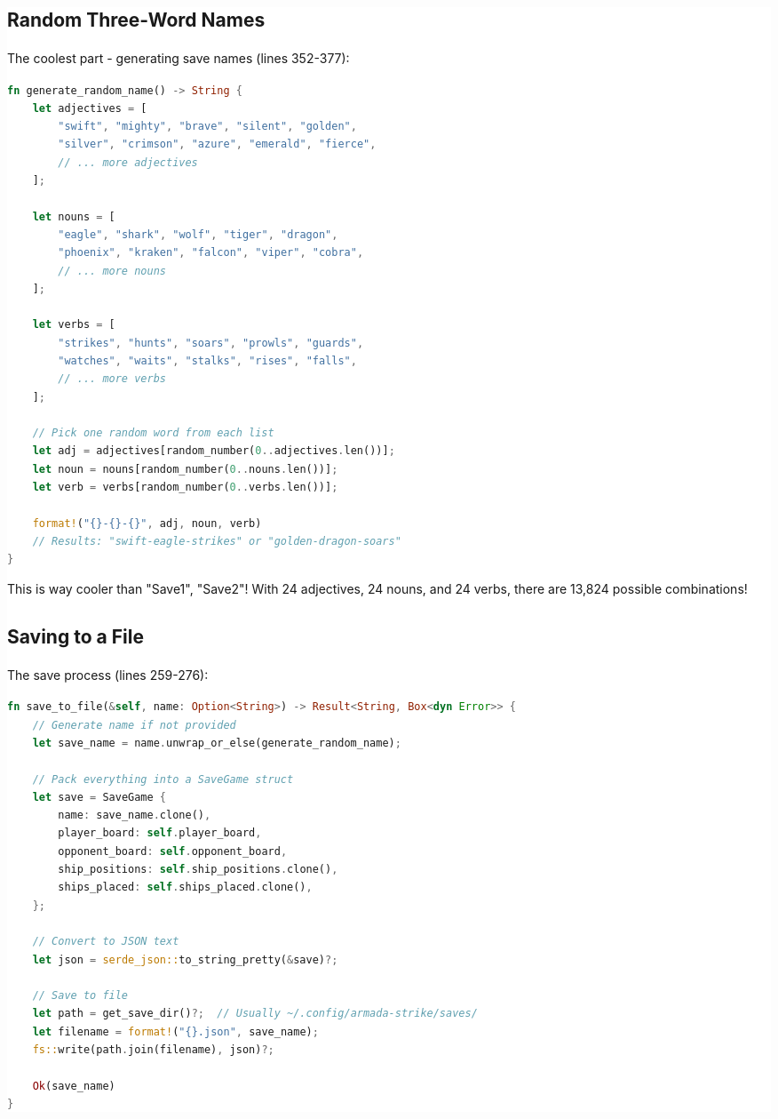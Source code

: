 ## Random Three-Word Names

The coolest part - generating save names (lines 352-377):

```rust
fn generate_random_name() -> String {
    let adjectives = [
        "swift", "mighty", "brave", "silent", "golden", 
        "silver", "crimson", "azure", "emerald", "fierce",
        // ... more adjectives
    ];
    
    let nouns = [
        "eagle", "shark", "wolf", "tiger", "dragon",
        "phoenix", "kraken", "falcon", "viper", "cobra",
        // ... more nouns
    ];
    
    let verbs = [
        "strikes", "hunts", "soars", "prowls", "guards",
        "watches", "waits", "stalks", "rises", "falls",
        // ... more verbs
    ];
    
    // Pick one random word from each list
    let adj = adjectives[random_number(0..adjectives.len())];
    let noun = nouns[random_number(0..nouns.len())];
    let verb = verbs[random_number(0..verbs.len())];
    
    format!("{}-{}-{}", adj, noun, verb)
    // Results: "swift-eagle-strikes" or "golden-dragon-soars"
}
```

This is way cooler than "Save1", "Save2"! With 24 adjectives, 24 nouns, and 24 verbs, there are 13,824 possible combinations!

## Saving to a File

The save process (lines 259-276):

```rust
fn save_to_file(&self, name: Option<String>) -> Result<String, Box<dyn Error>> {
    // Generate name if not provided
    let save_name = name.unwrap_or_else(generate_random_name);
    
    // Pack everything into a SaveGame struct
    let save = SaveGame {
        name: save_name.clone(),
        player_board: self.player_board,
        opponent_board: self.opponent_board,
        ship_positions: self.ship_positions.clone(),
        ships_placed: self.ships_placed.clone(),
    };
    
    // Convert to JSON text
    let json = serde_json::to_string_pretty(&save)?;
    
    // Save to file
    let path = get_save_dir()?;  // Usually ~/.config/armada-strike/saves/
    let filename = format!("{}.json", save_name);
    fs::write(path.join(filename), json)?;
    
    Ok(save_name)
}
```